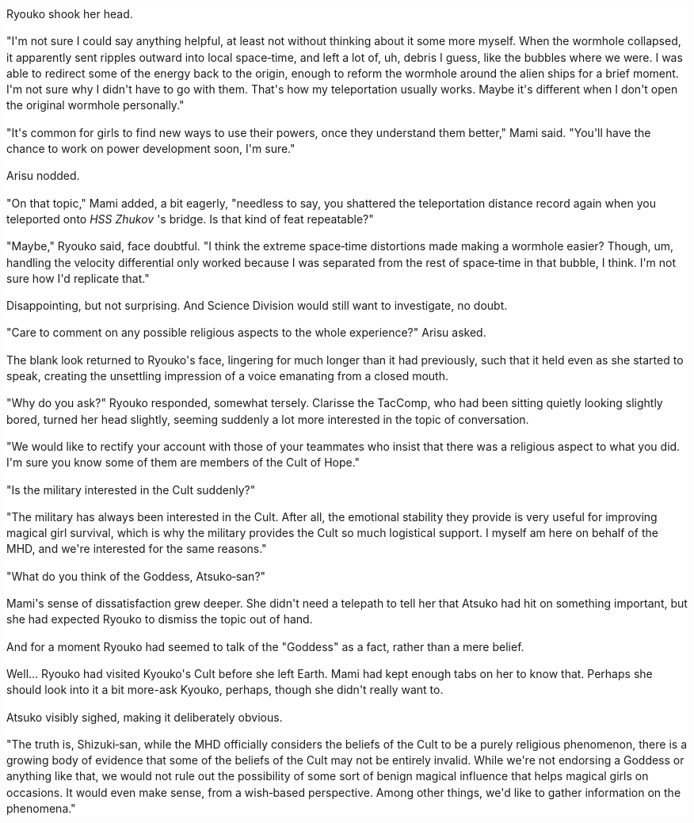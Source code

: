 Ryouko shook her head.

"I'm not sure I could say anything helpful, at least not without thinking about it some more myself. When the wormhole collapsed, it apparently sent ripples outward into local space‐time, and left a lot of, uh, debris I guess, like the bubbles where we were. I was able to redirect some of the energy back to the origin, enough to reform the wormhole around the alien ships for a brief moment. I'm not sure why I didn't have to go with them. That's how my teleportation usually works. Maybe it's different when I don't open the original wormhole personally."

"It's common for girls to find new ways to use their powers, once they understand them better," Mami said. "You'll have the chance to work on power development soon, I'm sure."

Arisu nodded.

"On that topic," Mami added, a bit eagerly, "needless to say, you shattered the teleportation distance record again when you teleported onto *HSS Zhukov* 's bridge. Is that kind of feat repeatable?"

"Maybe," Ryouko said, face doubtful. "I think the extreme space‐time distortions made making a wormhole easier? Though, um, handling the velocity differential only worked because I was separated from the rest of space‐time in that bubble, I think. I'm not sure how I'd replicate that."

Disappointing, but not surprising. And Science Division would still want to investigate, no doubt.

"Care to comment on any possible religious aspects to the whole experience?" Arisu asked.

The blank look returned to Ryouko's face, lingering for much longer than it had previously, such that it held even as she started to speak, creating the unsettling impression of a voice emanating from a closed mouth.

"Why do you ask?" Ryouko responded, somewhat tersely. Clarisse the TacComp, who had been sitting quietly looking slightly bored, turned her head slightly, seeming suddenly a lot more interested in the topic of conversation.

"We would like to rectify your account with those of your teammates who insist that there was a religious aspect to what you did. I'm sure you know some of them are members of the Cult of Hope."

"Is the military interested in the Cult suddenly?"

"The military has always been interested in the Cult. After all, the emotional stability they provide is very useful for improving magical girl survival, which is why the military provides the Cult so much logistical support. I myself am here on behalf of the MHD, and we're interested for the same reasons."

"What do you think of the Goddess, Atsuko‐san?"

Mami's sense of dissatisfaction grew deeper. She didn't need a telepath to tell her that Atsuko had hit on something important, but she had expected Ryouko to dismiss the topic out of hand.

And for a moment Ryouko had seemed to talk of the "Goddess" as a fact, rather than a mere belief.

Well… Ryouko had visited Kyouko's Cult before she left Earth. Mami had kept enough tabs on her to know that. Perhaps she should look into it a bit more-ask Kyouko, perhaps, though she didn't really want to.

Atsuko visibly sighed, making it deliberately obvious.

"The truth is, Shizuki‐san, while the MHD officially considers the beliefs of the Cult to be a purely religious phenomenon, there is a growing body of evidence that some of the beliefs of the Cult may not be entirely invalid. While we're not endorsing a Goddess or anything like that, we would not rule out the possibility of some sort of benign magical influence that helps magical girls on occasions. It would even make sense, from a wish‐based perspective. Among other things, we'd like to gather information on the phenomena."
